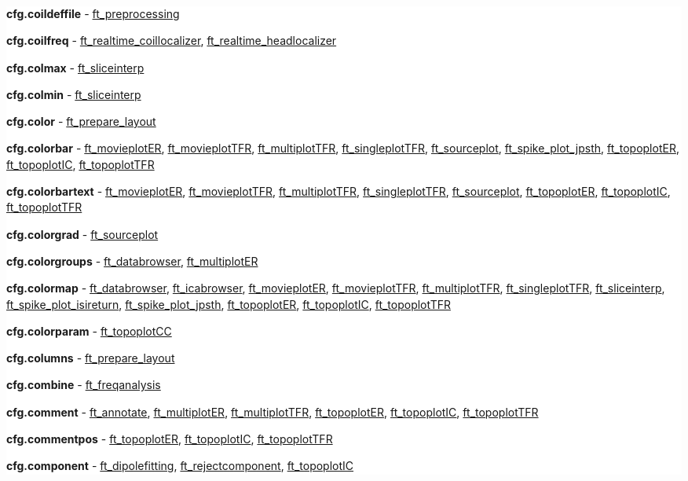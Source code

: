 
**cfg.coildeffile** - [ft_preprocessing](/reference/ft_preprocessing)  


**cfg.coilfreq** - [ft_realtime_coillocalizer](/reference/realtime/online_meg/ft_realtime_coillocalizer), [ft_realtime_headlocalizer](/reference/realtime/online_meg/ft_realtime_headlocalizer)  


**cfg.colmax** - [ft_sliceinterp](/reference/ft_sliceinterp)  


**cfg.colmin** - [ft_sliceinterp](/reference/ft_sliceinterp)  


**cfg.color** - [ft_prepare_layout](/reference/ft_prepare_layout)  


**cfg.colorbar** - [ft_movieplotER](/reference/ft_movieplotER), [ft_movieplotTFR](/reference/ft_movieplotTFR), [ft_multiplotTFR](/reference/ft_multiplotTFR), [ft_singleplotTFR](/reference/ft_singleplotTFR), [ft_sourceplot](/reference/ft_sourceplot), [ft_spike_plot_jpsth](/reference/contrib/spike/ft_spike_plot_jpsth), [ft_topoplotER](/reference/ft_topoplotER), [ft_topoplotIC](/reference/ft_topoplotIC), [ft_topoplotTFR](/reference/ft_topoplotTFR)  


**cfg.colorbartext** - [ft_movieplotER](/reference/ft_movieplotER), [ft_movieplotTFR](/reference/ft_movieplotTFR), [ft_multiplotTFR](/reference/ft_multiplotTFR), [ft_singleplotTFR](/reference/ft_singleplotTFR), [ft_sourceplot](/reference/ft_sourceplot), [ft_topoplotER](/reference/ft_topoplotER), [ft_topoplotIC](/reference/ft_topoplotIC), [ft_topoplotTFR](/reference/ft_topoplotTFR)  


**cfg.colorgrad** - [ft_sourceplot](/reference/ft_sourceplot)  


**cfg.colorgroups** - [ft_databrowser](/reference/ft_databrowser), [ft_multiplotER](/reference/ft_multiplotER)  


**cfg.colormap** - [ft_databrowser](/reference/ft_databrowser), [ft_icabrowser](/reference/contrib/misc/ft_icabrowser), [ft_movieplotER](/reference/ft_movieplotER), [ft_movieplotTFR](/reference/ft_movieplotTFR), [ft_multiplotTFR](/reference/ft_multiplotTFR), [ft_singleplotTFR](/reference/ft_singleplotTFR), [ft_sliceinterp](/reference/ft_sliceinterp), [ft_spike_plot_isireturn](/reference/contrib/spike/ft_spike_plot_isireturn), [ft_spike_plot_jpsth](/reference/contrib/spike/ft_spike_plot_jpsth), [ft_topoplotER](/reference/ft_topoplotER), [ft_topoplotIC](/reference/ft_topoplotIC), [ft_topoplotTFR](/reference/ft_topoplotTFR)  


**cfg.colorparam** - [ft_topoplotCC](/reference/ft_topoplotCC)  


**cfg.columns** - [ft_prepare_layout](/reference/ft_prepare_layout)  


**cfg.combine** - [ft_freqanalysis](/reference/ft_freqanalysis)  


**cfg.comment** - [ft_annotate](/reference/ft_annotate), [ft_multiplotER](/reference/ft_multiplotER), [ft_multiplotTFR](/reference/ft_multiplotTFR), [ft_topoplotER](/reference/ft_topoplotER), [ft_topoplotIC](/reference/ft_topoplotIC), [ft_topoplotTFR](/reference/ft_topoplotTFR)  


**cfg.commentpos** - [ft_topoplotER](/reference/ft_topoplotER), [ft_topoplotIC](/reference/ft_topoplotIC), [ft_topoplotTFR](/reference/ft_topoplotTFR)  


**cfg.component** - [ft_dipolefitting](/reference/ft_dipolefitting), [ft_rejectcomponent](/reference/ft_rejectcomponent), [ft_topoplotIC](/reference/ft_topoplotIC)  
